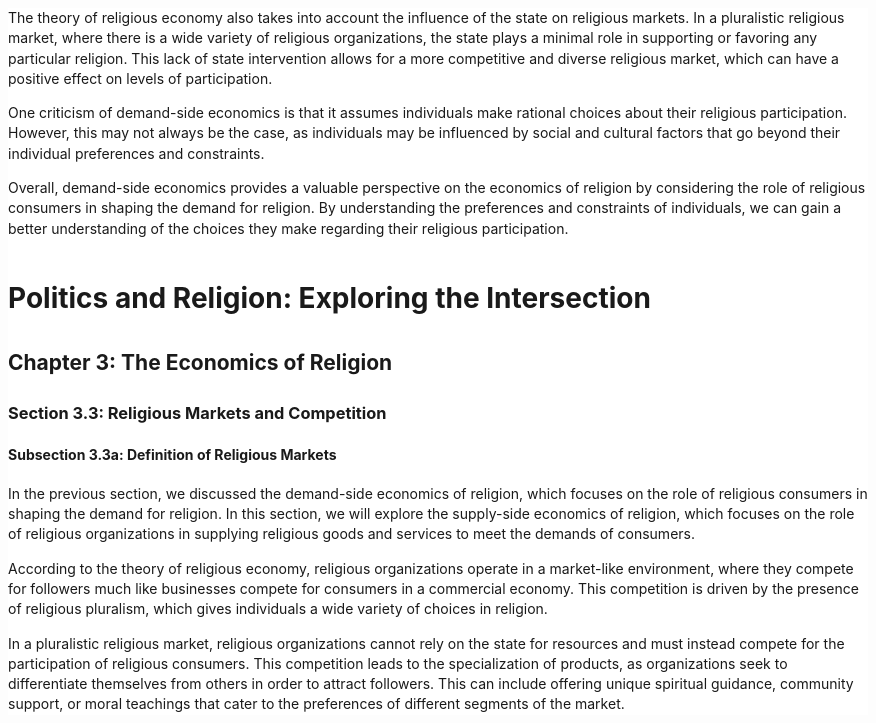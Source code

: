 

The theory of religious economy also takes into account the influence of the state on religious markets. In a pluralistic religious market, where there is a wide variety of religious organizations, the state plays a minimal role in supporting or favoring any particular religion. This lack of state intervention allows for a more competitive and diverse religious market, which can have a positive effect on levels of participation.



One criticism of demand-side economics is that it assumes individuals make rational choices about their religious participation. However, this may not always be the case, as individuals may be influenced by social and cultural factors that go beyond their individual preferences and constraints.



Overall, demand-side economics provides a valuable perspective on the economics of religion by considering the role of religious consumers in shaping the demand for religion. By understanding the preferences and constraints of individuals, we can gain a better understanding of the choices they make regarding their religious participation. 





# Politics and Religion: Exploring the Intersection



## Chapter 3: The Economics of Religion



### Section 3.3: Religious Markets and Competition



#### Subsection 3.3a: Definition of Religious Markets



In the previous section, we discussed the demand-side economics of religion, which focuses on the role of religious consumers in shaping the demand for religion. In this section, we will explore the supply-side economics of religion, which focuses on the role of religious organizations in supplying religious goods and services to meet the demands of consumers.



According to the theory of religious economy, religious organizations operate in a market-like environment, where they compete for followers much like businesses compete for consumers in a commercial economy. This competition is driven by the presence of religious pluralism, which gives individuals a wide variety of choices in religion.



In a pluralistic religious market, religious organizations cannot rely on the state for resources and must instead compete for the participation of religious consumers. This competition leads to the specialization of products, as organizations seek to differentiate themselves from others in order to attract followers. This can include offering unique spiritual guidance, community support, or moral teachings that cater to the preferences of different segments of the market.

